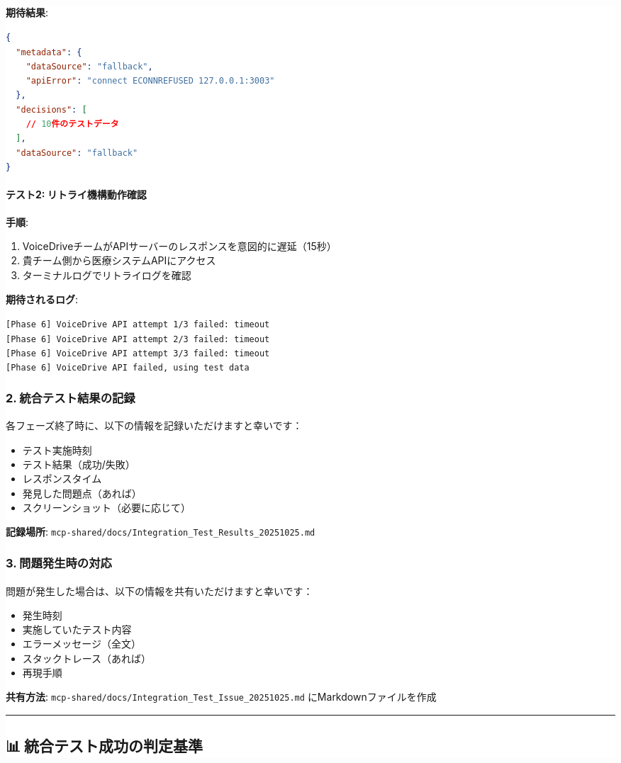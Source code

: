 **期待結果**:
```json
{
  "metadata": {
    "dataSource": "fallback",
    "apiError": "connect ECONNREFUSED 127.0.0.1:3003"
  },
  "decisions": [
    // 10件のテストデータ
  ],
  "dataSource": "fallback"
}
```

#### テスト2: リトライ機構動作確認

**手順**:
1. VoiceDriveチームがAPIサーバーのレスポンスを意図的に遅延（15秒）
2. 貴チーム側から医療システムAPIにアクセス
3. ターミナルログでリトライログを確認

**期待されるログ**:
```
[Phase 6] VoiceDrive API attempt 1/3 failed: timeout
[Phase 6] VoiceDrive API attempt 2/3 failed: timeout
[Phase 6] VoiceDrive API attempt 3/3 failed: timeout
[Phase 6] VoiceDrive API failed, using test data
```

### 2. 統合テスト結果の記録

各フェーズ終了時に、以下の情報を記録いただけますと幸いです：

- テスト実施時刻
- テスト結果（成功/失敗）
- レスポンスタイム
- 発見した問題点（あれば）
- スクリーンショット（必要に応じて）

**記録場所**: `mcp-shared/docs/Integration_Test_Results_20251025.md`

### 3. 問題発生時の対応

問題が発生した場合は、以下の情報を共有いただけますと幸いです：

- 発生時刻
- 実施していたテスト内容
- エラーメッセージ（全文）
- スタックトレース（あれば）
- 再現手順

**共有方法**: `mcp-shared/docs/Integration_Test_Issue_20251025.md` にMarkdownファイルを作成

---

## 📊 統合テスト成功の判定基準
